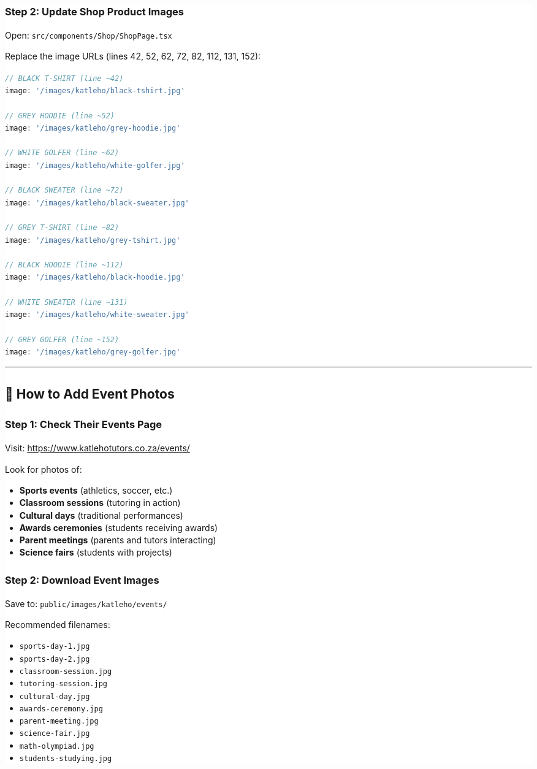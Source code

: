 ### **Step 2: Update Shop Product Images**

Open: `src/components/Shop/ShopPage.tsx`

Replace the image URLs (lines 42, 52, 62, 72, 82, 112, 131, 152):

```typescript
// BLACK T-SHIRT (line ~42)
image: '/images/katleho/black-tshirt.jpg'

// GREY HOODIE (line ~52)
image: '/images/katleho/grey-hoodie.jpg'

// WHITE GOLFER (line ~62)
image: '/images/katleho/white-golfer.jpg'

// BLACK SWEATER (line ~72)
image: '/images/katleho/black-sweater.jpg'

// GREY T-SHIRT (line ~82)
image: '/images/katleho/grey-tshirt.jpg'

// BLACK HOODIE (line ~112)
image: '/images/katleho/black-hoodie.jpg'

// WHITE SWEATER (line ~131)
image: '/images/katleho/white-sweater.jpg'

// GREY GOLFER (line ~152)
image: '/images/katleho/grey-golfer.jpg'
```

---

## 🎉 **How to Add Event Photos**

### **Step 1: Check Their Events Page**

Visit: https://www.katlehotutors.co.za/events/

Look for photos of:
- **Sports events** (athletics, soccer, etc.)
- **Classroom sessions** (tutoring in action)
- **Cultural days** (traditional performances)
- **Awards ceremonies** (students receiving awards)
- **Parent meetings** (parents and tutors interacting)
- **Science fairs** (students with projects)

### **Step 2: Download Event Images**

Save to: `public/images/katleho/events/`

Recommended filenames:
- `sports-day-1.jpg`
- `sports-day-2.jpg`
- `classroom-session.jpg`
- `tutoring-session.jpg`
- `cultural-day.jpg`
- `awards-ceremony.jpg`
- `parent-meeting.jpg`
- `science-fair.jpg`
- `math-olympiad.jpg`
- `students-studying.jpg`
